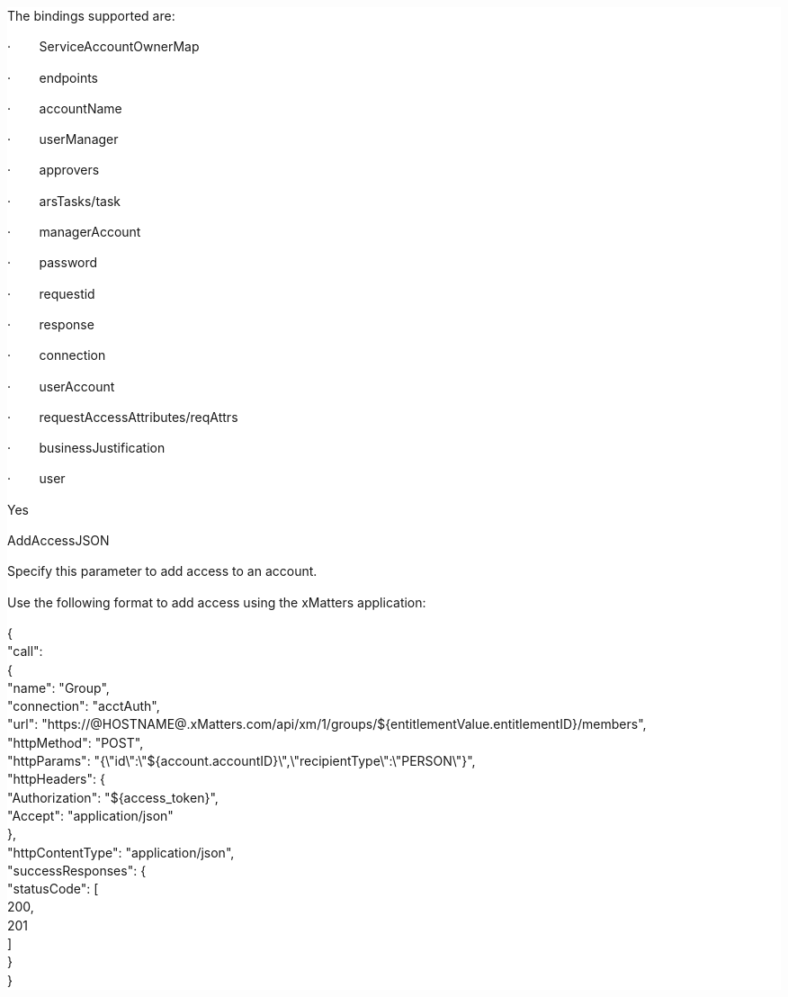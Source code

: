 The bindings supported are:

·        ServiceAccountOwnerMap

·        endpoints

·        accountName

·        userManager

·        approvers

·        arsTasks/task

·        managerAccount

·        password

·        requestid

·        response

·        connection

·        userAccount

·        requestAccessAttributes/reqAttrs

·        businessJustification

·        user

Yes

AddAccessJSON

Specify this parameter to add access to an account.

Use the following format to add access using the xMatters application:

{  
"call":  
{  
"name": "Group",  
"connection": "acctAuth",  
"url": "https://@HOSTNAME@.xMatters.com/api/xm/1/groups/${entitlementValue.entitlementID}/members",  
"httpMethod": "POST",  
"httpParams": "{\\"id\\":\\"${account.accountID}\\",\\"recipientType\\":\\"PERSON\\"}",  
"httpHeaders": {  
"Authorization": "${access\_token}",  
"Accept": "application/json"  
},  
"httpContentType": "application/json",  
"successResponses": {  
"statusCode": \[  
200,  
201  
\]  
}  
}  
  